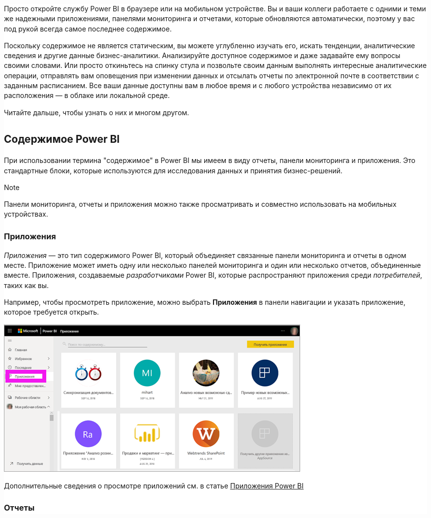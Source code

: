 Просто откройте службу Power BI в браузере или на мобильном устройстве. Вы и ваши коллеги работаете с одними и теми же надежными приложениями, панелями мониторинга и отчетами, которые обновляются автоматически, поэтому у вас под рукой всегда самое последнее содержимое.   

Поскольку содержимое не является статическим, вы можете углубленно изучать его, искать тенденции, аналитические сведения и другие данные бизнес-аналитики. Анализируйте доступное содержимое и даже задавайте ему вопросы своими словами. Или просто откиньтесь на спинку стула и позвольте своим данным выполнять интересные аналитические операции, отправлять вам оповещения при изменении данных и отсылать отчеты по электронной почте в соответствии с заданным расписанием. Все ваши данные доступны вам в любое время и с любого устройства независимо от их расположения — в облаке или локальной среде. 

Читайте дальше, чтобы узнать о них и многом другом.


## <a name="power-bi-content"></a>Содержимое Power BI
При использовании термина "содержимое" в Power BI мы имеем в виду отчеты, панели мониторинга и приложения. Это стандартные блоки, которые используются для исследования данных и принятия бизнес-решений. 

> [!NOTE]
> Панели мониторинга, отчеты и приложения можно также просматривать и совместно использовать на мобильных устройствах.

###  <a name="apps"></a>Приложения

*Приложения* — это тип содержимого Power BI, который объединяет связанные панели мониторинга и отчеты в одном месте. Приложение может иметь одну или несколько панелей мониторинга и один или несколько отчетов, объединенные вместе. Приложения, создаваемые *разработчиками* Power BI, которые распространяют приложения среди *потребителей*, таких как вы. 

Например, чтобы просмотреть приложение, можно выбрать **Приложения** в панели навигации и указать приложение, которое требуется открыть.

![Значок Get apps (Получить приложения)](./media/end-user-reading-view/power-bi-apps.png)

Дополнительные сведения о просмотре приложений см. в статье [Приложения Power BI](end-user-apps.md)

### <a name="reports"></a>Отчеты
